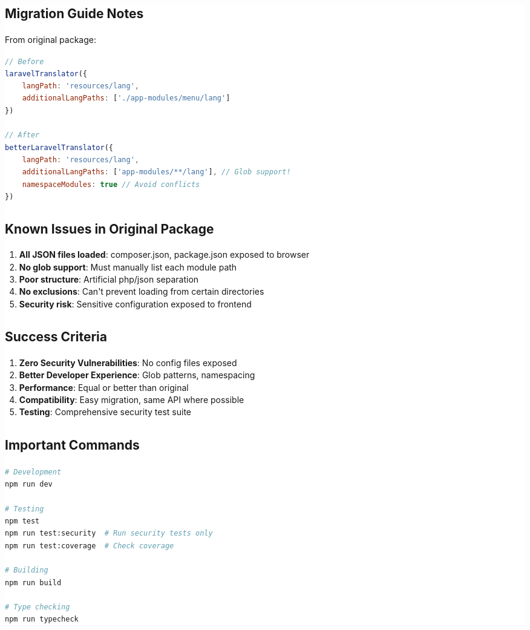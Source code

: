 ## Migration Guide Notes

From original package:
```js
// Before
laravelTranslator({
    langPath: 'resources/lang',
    additionalLangPaths: ['./app-modules/menu/lang']
})

// After  
betterLaravelTranslator({
    langPath: 'resources/lang',
    additionalLangPaths: ['app-modules/**/lang'], // Glob support!
    namespaceModules: true // Avoid conflicts
})
```

## Known Issues in Original Package

1. **All JSON files loaded**: composer.json, package.json exposed to browser
2. **No glob support**: Must manually list each module path
3. **Poor structure**: Artificial php/json separation
4. **No exclusions**: Can't prevent loading from certain directories
5. **Security risk**: Sensitive configuration exposed to frontend

## Success Criteria

1. **Zero Security Vulnerabilities**: No config files exposed
2. **Better Developer Experience**: Glob patterns, namespacing
3. **Performance**: Equal or better than original
4. **Compatibility**: Easy migration, same API where possible
5. **Testing**: Comprehensive security test suite

## Important Commands

```bash
# Development
npm run dev

# Testing
npm test
npm run test:security  # Run security tests only
npm run test:coverage  # Check coverage

# Building
npm run build

# Type checking
npm run typecheck
```
